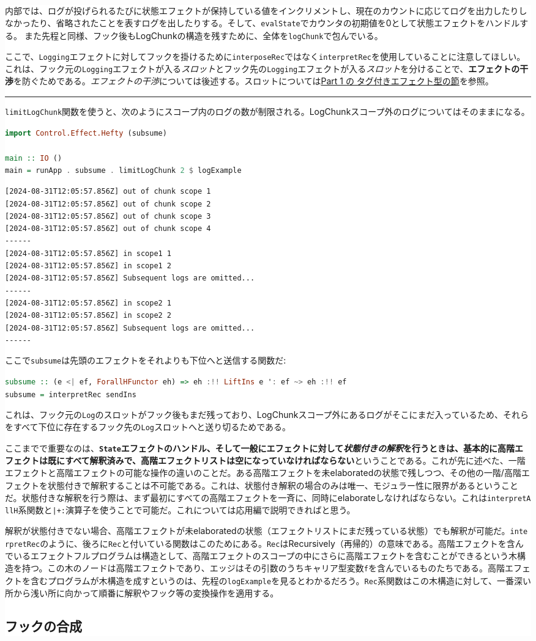 内部では、ログが投げられるたびに状態エフェクトが保持している値をインクリメントし、現在のカウントに応じてログを出力したりしなかったり、省略されたことを表すログを出したりする。そして、`evalState`でカウンタの初期値を0として状態エフェクトをハンドルする。
また先程と同様、フック後もLogChunkの構造を残すために、全体を`logChunk`で包んでいる。

ここで、`Logging`エフェクトに対してフックを掛けるために`interposeRec`ではなく`interpretRec`を使用していることに注意してほしい。これは、フック元の`Logging`エフェクトが入る*スロット*とフック先の`Logging`エフェクトが入る*スロット*を分けることで、**エフェクトの干渉**を防ぐためである。*エフェクトの干渉*については後述する。スロットについては[Part 1 の タグ付きエフェクト型の節](https://zenn.dev/lanexpr/articles/9061f0121f3cf5#%E3%82%BF%E3%82%B0%E4%BB%98%E3%81%8D%E3%82%A8%E3%83%95%E3%82%A7%E3%82%AF%E3%83%88%E5%9E%8B)を参照。

---

`limitLogChunk`関数を使うと、次のようにスコープ内のログの数が制限される。LogChunkスコープ外のログについてはそのままになる。

```haskell
import Control.Effect.Hefty (subsume)

main :: IO ()
main = runApp . subsume . limitLogChunk 2 $ logExample
```

```console
[2024-08-31T12:05:57.856Z] out of chunk scope 1
[2024-08-31T12:05:57.856Z] out of chunk scope 2
[2024-08-31T12:05:57.856Z] out of chunk scope 3
[2024-08-31T12:05:57.856Z] out of chunk scope 4
------
[2024-08-31T12:05:57.856Z] in scope1 1
[2024-08-31T12:05:57.856Z] in scope1 2
[2024-08-31T12:05:57.856Z] Subsequent logs are omitted...
------
[2024-08-31T12:05:57.856Z] in scope2 1
[2024-08-31T12:05:57.856Z] in scope2 2
[2024-08-31T12:05:57.856Z] Subsequent logs are omitted...
------
```

ここで`subsume`は先頭のエフェクトをそれよりも下位へと送信する関数だ:
```haskell
subsume :: (e <| ef, ForallHFunctor eh) => eh :!! LiftIns e ': ef ~> eh :!! ef
subsume = interpretRec sendIns
```
これは、フック元の`Log`のスロットがフック後もまだ残っており、LogChunkスコープ外にあるログがそこにまだ入っているため、それらをすべて下位に存在するフック先の`Log`スロットへと送り切るためである。

ここまでで重要なのは、**`State`エフェクトのハンドル、そして一般にエフェクトに対して*状態付きの解釈*を行うときは、基本的に高階エフェクトは既にすべて解釈済みで、高階エフェクトリストは空になっていなければならない**ということである。これが先に述べた、一階エフェクトと高階エフェクトの可能な操作の違いのことだ。ある高階エフェクトを未elaboratedの状態で残しつつ、その他の一階/高階エフェクトを状態付きで解釈することは不可能である。これは、状態付き解釈の場合のみは唯一、モジュラー性に限界があるということだ。状態付きな解釈を行う際は、まず最初にすべての高階エフェクトを一斉に、同時にelaborateしなければならない。これは`interpretAllH`系関数と`|+:`演算子を使うことで可能だ。これについては応用編で説明できればと思う。

解釈が状態付きでない場合、高階エフェクトが未elaboratedの状態（エフェクトリストにまだ残っている状態）でも解釈が可能だ。`interpretRec`のように、後ろに`Rec`と付いている関数はこのためにある。`Rec`はRecursively（再帰的）の意味である。高階エフェクトを含んでいるエフェクトフルプログラムは構造として、高階エフェクトのスコープの中にさらに高階エフェクトを含むことができるという木構造を持つ。この木のノードは高階エフェクトであり、エッジはその引数のうちキャリア型変数`f`を含んでいるものたちである。高階エフェクトを含むプログラムが木構造を成すというのは、先程の`logExample`を見るとわかるだろう。`Rec`系関数はこの木構造に対して、一番深い所から浅い所に向かって順番に解釈やフック等の変換操作を適用する。

## フックの合成


[^1]: もちろん、実際にIOを行うインタプリタを書くことは容易である。
[^2]: 実際のOSのプロセスの状態の意味でのカレントディレクトリではないことに注意
[^4]: [Polysemy #246 \<bug\> \<weird semantics\> : Choice of functorial state for runNonDet](https://github.com/polysemy-research/polysemy/issues/246)
[^5]: [The effect semantics zoo](https://github.com/lexi-lambda/eff/blob/master/notes/semantics-zoo.md)